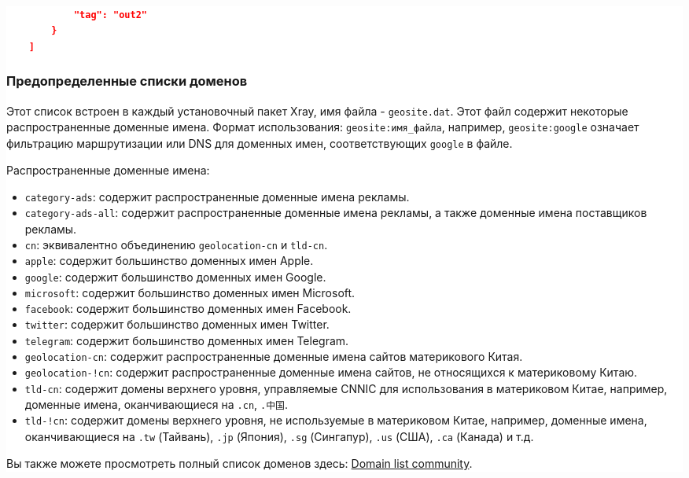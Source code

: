 ```json
            "tag": "out2"
        }
    ]
```

### Предопределенные списки доменов

Этот список встроен в каждый установочный пакет Xray, имя файла - `geosite.dat`. Этот файл содержит некоторые распространенные доменные имена. Формат использования: `geosite:имя_файла`, например, `geosite:google` означает фильтрацию маршрутизации или DNS для доменных имен, соответствующих `google` в файле.

Распространенные доменные имена:

- `category-ads`: содержит распространенные доменные имена рекламы.
- `category-ads-all`: содержит распространенные доменные имена рекламы, а также доменные имена поставщиков рекламы.
- `cn`: эквивалентно объединению `geolocation-cn` и `tld-cn`.
- `apple`: содержит большинство доменных имен Apple.
- `google`: содержит большинство доменных имен Google.
- `microsoft`: содержит большинство доменных имен Microsoft.
- `facebook`: содержит большинство доменных имен Facebook.
- `twitter`: содержит большинство доменных имен Twitter.
- `telegram`: содержит большинство доменных имен Telegram.
- `geolocation-cn`: содержит распространенные доменные имена сайтов материкового Китая.
- `geolocation-!cn`: содержит распространенные доменные имена сайтов, не относящихся к материковому Китаю.
- `tld-cn`: содержит домены верхнего уровня, управляемые CNNIC для использования в материковом Китае, например, доменные имена, оканчивающиеся на `.cn`, `.中国`.
- `tld-!cn`: содержит домены верхнего уровня, не используемые в материковом Китае, например, доменные имена, оканчивающиеся на `.tw` (Тайвань), `.jp` (Япония), `.sg` (Сингапур), `.us` (США), `.ca` (Канада) и т.д.

Вы также можете просмотреть полный список доменов здесь: [Domain list community](https://github.com/v2fly/domain-list-community).
